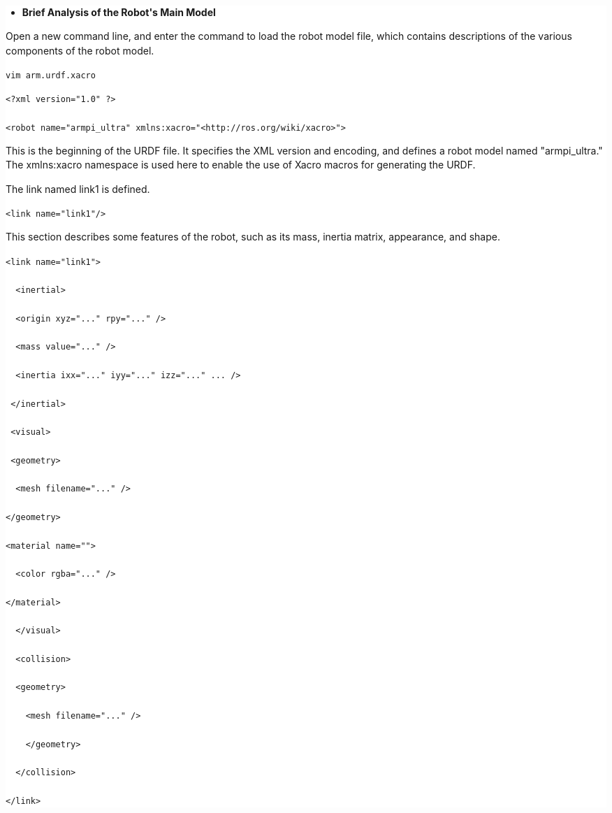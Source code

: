 * **Brief Analysis of the Robot's Main Model**

Open a new command line, and enter the command to load the robot model file, which contains descriptions of the various components of the robot model.

```
vim arm.urdf.xacro
```

```
<?xml version="1.0" ?>

<robot name="armpi_ultra" xmlns:xacro="<http://ros.org/wiki/xacro>">
```

This is the beginning of the URDF file. It specifies the XML version and encoding, and defines a robot model named "armpi_ultra." The xmlns:xacro namespace is used here to enable the use of Xacro macros for generating the URDF.

The link named link1 is defined.

```
<link name="link1"/>
```

This section describes some features of the robot, such as its mass, inertia matrix, appearance, and shape.

```
<link name="link1">

  <inertial>
 
  <origin xyz="..." rpy="..." />

  <mass value="..." />

  <inertia ixx="..." iyy="..." izz="..." ... />
  
 </inertial>

 <visual>
 
 <geometry>

  <mesh filename="..." />

</geometry>

<material name="">

  <color rgba="..." />

</material>
  
  </visual>

  <collision>
  
  <geometry>

    <mesh filename="..." />

	</geometry>

  </collision>

</link>
```